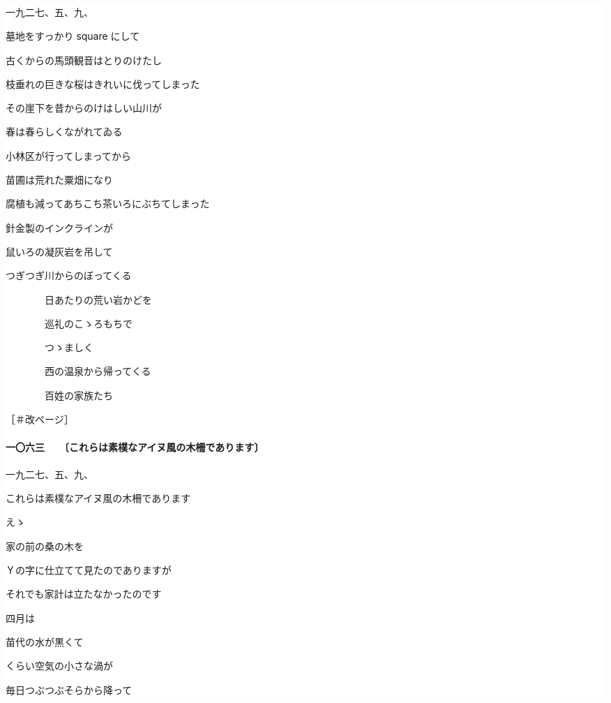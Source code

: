 
一九二七、五、九、



墓地をすっかり square にして

古くからの馬頭観音はとりのけたし

枝垂れの巨きな桜はきれいに伐ってしまった

その崖下を昔からのけはしい山川が

春は春らしくながれてゐる



小林区が行ってしまってから

苗圃は荒れた粟畑になり

腐植も減ってあちこち茶いろにぶちてしまった

針金製のインクラインが

鼠いろの凝灰岩を吊して

つぎつぎ川からのぼってくる



　　　　日あたりの荒い岩かどを

　　　　巡礼のこゝろもちで

　　　　つゝましく

　　　　西の温泉から帰ってくる

　　　　百姓の家族たち

［＃改ページ］



#### 一〇六三　　〔これらは素樸なアイヌ風の木柵であります〕


一九二七、五、九、



これらは素樸なアイヌ風の木柵であります

えゝ

家の前の桑の木を

Ｙの字に仕立てて見たのでありますが

それでも家計は立たなかったのです

四月は

苗代の水が黒くて

くらい空気の小さな渦が

毎日つぶつぶそらから降って

